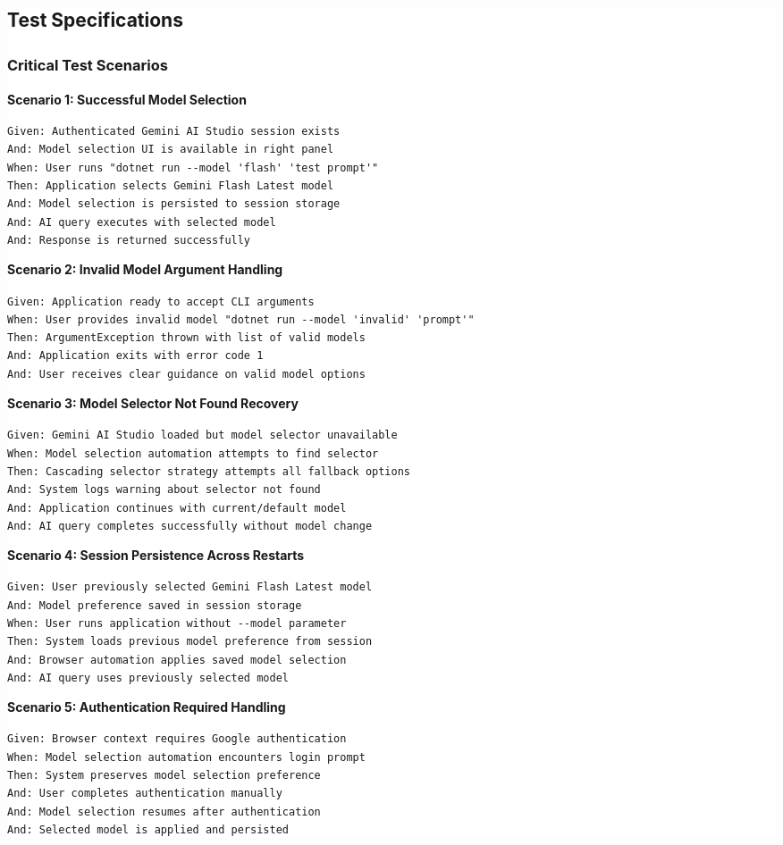 ## Test Specifications

### Critical Test Scenarios

**Scenario 1: Successful Model Selection**
```gherkin
Given: Authenticated Gemini AI Studio session exists
And: Model selection UI is available in right panel
When: User runs "dotnet run --model 'flash' 'test prompt'"
Then: Application selects Gemini Flash Latest model
And: Model selection is persisted to session storage
And: AI query executes with selected model
And: Response is returned successfully
```

**Scenario 2: Invalid Model Argument Handling**
```gherkin
Given: Application ready to accept CLI arguments
When: User provides invalid model "dotnet run --model 'invalid' 'prompt'"
Then: ArgumentException thrown with list of valid models
And: Application exits with error code 1
And: User receives clear guidance on valid model options
```

**Scenario 3: Model Selector Not Found Recovery**
```gherkin
Given: Gemini AI Studio loaded but model selector unavailable
When: Model selection automation attempts to find selector
Then: Cascading selector strategy attempts all fallback options
And: System logs warning about selector not found
And: Application continues with current/default model
And: AI query completes successfully without model change
```

**Scenario 4: Session Persistence Across Restarts**
```gherkin
Given: User previously selected Gemini Flash Latest model
And: Model preference saved in session storage
When: User runs application without --model parameter
Then: System loads previous model preference from session
And: Browser automation applies saved model selection
And: AI query uses previously selected model
```

**Scenario 5: Authentication Required Handling**
```gherkin
Given: Browser context requires Google authentication
When: Model selection automation encounters login prompt
Then: System preserves model selection preference
And: User completes authentication manually
And: Model selection resumes after authentication
And: Selected model is applied and persisted
```
